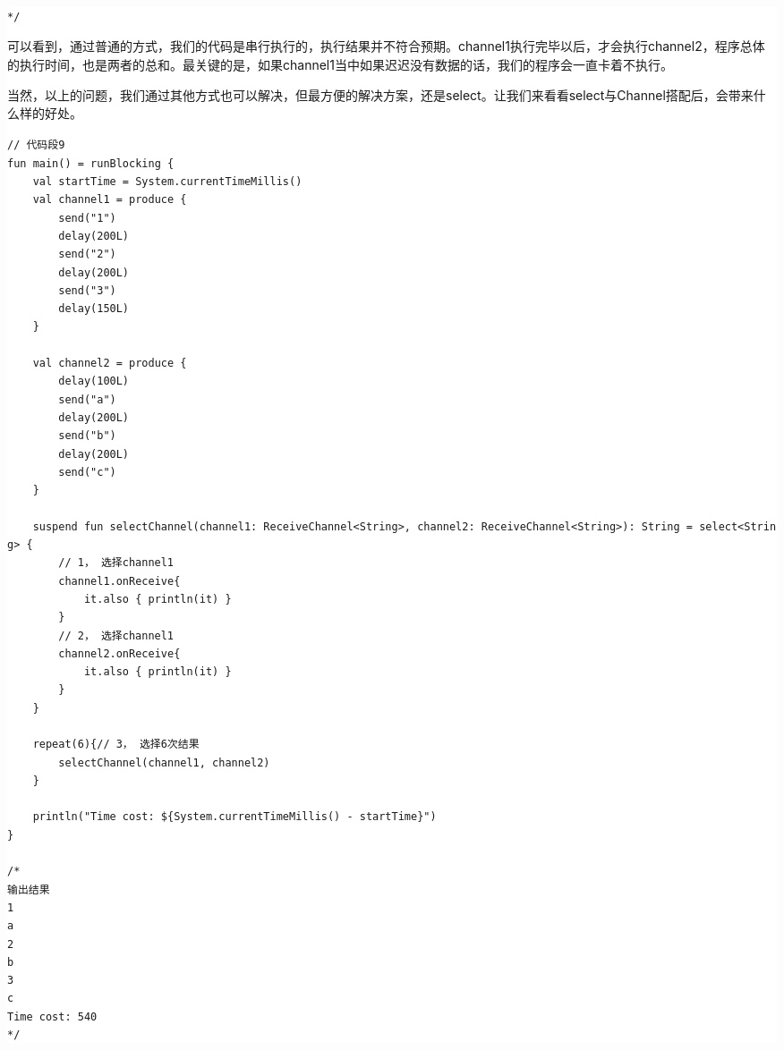 ```plain
*/

```

可以看到，通过普通的方式，我们的代码是串行执行的，执行结果并不符合预期。channel1执行完毕以后，才会执行channel2，程序总体的执行时间，也是两者的总和。最关键的是，如果channel1当中如果迟迟没有数据的话，我们的程序会一直卡着不执行。

当然，以上的问题，我们通过其他方式也可以解决，但最方便的解决方案，还是select。让我们来看看select与Channel搭配后，会带来什么样的好处。

```plain
// 代码段9
fun main() = runBlocking {
    val startTime = System.currentTimeMillis()
    val channel1 = produce {
        send("1")
        delay(200L)
        send("2")
        delay(200L)
        send("3")
        delay(150L)
    }

    val channel2 = produce {
        delay(100L)
        send("a")
        delay(200L)
        send("b")
        delay(200L)
        send("c")
    }

    suspend fun selectChannel(channel1: ReceiveChannel<String>, channel2: ReceiveChannel<String>): String = select<String> {
        // 1， 选择channel1
        channel1.onReceive{
            it.also { println(it) }
        }
        // 2， 选择channel1
        channel2.onReceive{
            it.also { println(it) }
        }
    }

    repeat(6){// 3， 选择6次结果
        selectChannel(channel1, channel2)
    }

    println("Time cost: ${System.currentTimeMillis() - startTime}")
}

/*
输出结果
1
a
2
b
3
c
Time cost: 540
*/

```
